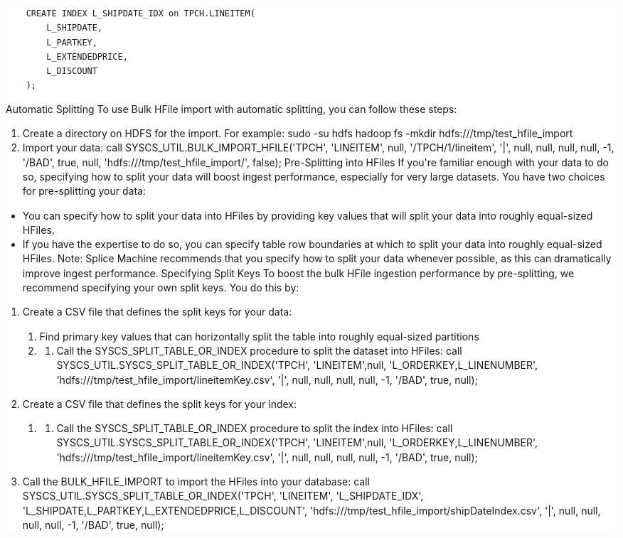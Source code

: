 
        CREATE INDEX L_SHIPDATE_IDX on TPCH.LINEITEM(
            L_SHIPDATE,
            L_PARTKEY,
            L_EXTENDEDPRICE,
            L_DISCOUNT
        );
Automatic Splitting
To use Bulk HFile import with automatic splitting, you can follow these steps:
1. Create a directory on HDFS for the import. For example:
sudo -su hdfs hadoop fs -mkdir hdfs:///tmp/test_hfile_import
1. Import your data:
call SYSCS_UTIL.BULK_IMPORT_HFILE('TPCH', 'LINEITEM', null,
                '/TPCH/1/lineitem', '|', null, null, null, null, -1,
                '/BAD', true, null, 'hdfs:///tmp/test_hfile_import/', false);
Pre-Splitting into HFiles
If you're familiar enough with your data to do so, specifying how to split your data will boost ingest performance, especially for very large datasets.  You have two choices for pre-splitting your data:
* You can specify how to split your data into HFiles by providing key values that will split your data into roughly equal-sized HFiles.
* If you have the expertise to do so, you  can specify table row boundaries at which to split your data into roughly equal-sized HFiles.
Note: Splice Machine recommends that you specify how to split your data whenever possible, as this can dramatically improve ingest performance.
Specifying Split Keys
To boost the bulk HFile ingestion performance by pre-splitting, we recommend specifying your own split keys. You do this by:
1. Create a CSV file that defines the split keys for your data:
   1. Find primary key values that can horizontally split the table into roughly equal-sized partitions
   2. 1. Call the SYSCS_SPLIT_TABLE_OR_INDEX procedure to split the dataset into HFiles:
call SYSCS_UTIL.SYSCS_SPLIT_TABLE_OR_INDEX('TPCH',
                    'LINEITEM',null, 'L_ORDERKEY,L_LINENUMBER',
                    'hdfs:///tmp/test_hfile_import/lineitemKey.csv',
                    '|', null, null, null,
                    null, -1, '/BAD', true, null);


1. Create a CSV file that defines the split keys for your index:
   1. 1. Call the SYSCS_SPLIT_TABLE_OR_INDEX procedure to split the index into HFiles:
call SYSCS_UTIL.SYSCS_SPLIT_TABLE_OR_INDEX('TPCH',
                    'LINEITEM',null, 'L_ORDERKEY,L_LINENUMBER',
                    'hdfs:///tmp/test_hfile_import/lineitemKey.csv',
                    '|', null, null, null,
                    null, -1, '/BAD', true, null);
1. Call the BULK_HFILE_IMPORT to import the HFiles into your database:
call SYSCS_UTIL.SYSCS_SPLIT_TABLE_OR_INDEX('TPCH',
                    'LINEITEM', 'L_SHIPDATE_IDX',
                    'L_SHIPDATE,L_PARTKEY,L_EXTENDEDPRICE,L_DISCOUNT',
                    'hdfs:///tmp/test_hfile_import/shipDateIndex.csv',
                    '|', null, null,
                    null, null, -1, '/BAD', true, null);
